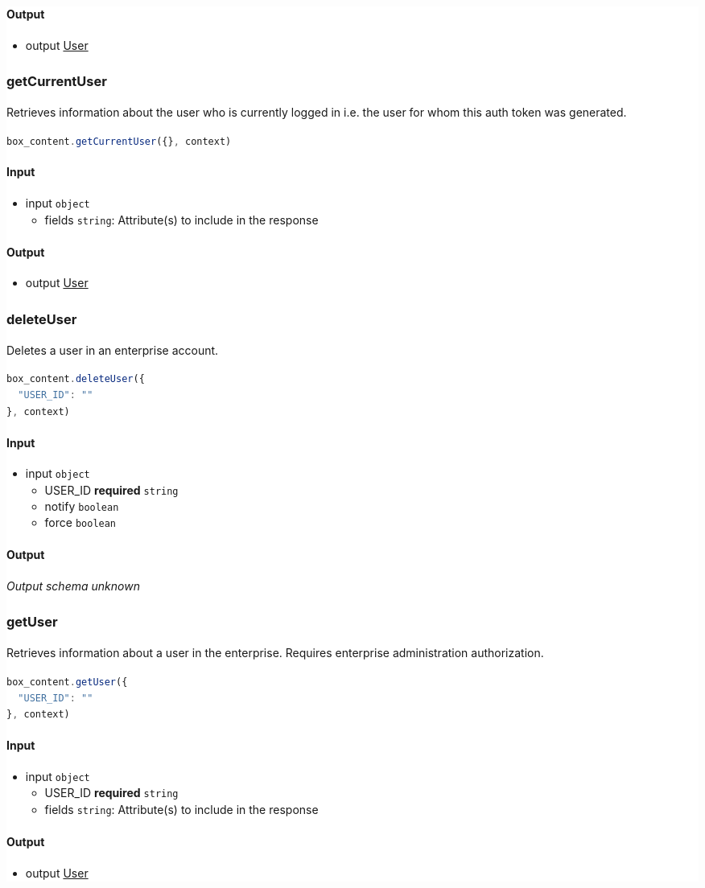 #### Output
* output [User](#user)

### getCurrentUser
Retrieves information about the user who is currently logged in i.e. the user for whom this auth token was generated.


```js
box_content.getCurrentUser({}, context)
```

#### Input
* input `object`
  * fields `string`: Attribute(s) to include in the response

#### Output
* output [User](#user)

### deleteUser
Deletes a user in an enterprise account.


```js
box_content.deleteUser({
  "USER_ID": ""
}, context)
```

#### Input
* input `object`
  * USER_ID **required** `string`
  * notify `boolean`
  * force `boolean`

#### Output
*Output schema unknown*

### getUser
Retrieves information about a user in the enterprise. Requires enterprise administration authorization.


```js
box_content.getUser({
  "USER_ID": ""
}, context)
```

#### Input
* input `object`
  * USER_ID **required** `string`
  * fields `string`: Attribute(s) to include in the response

#### Output
* output [User](#user)

